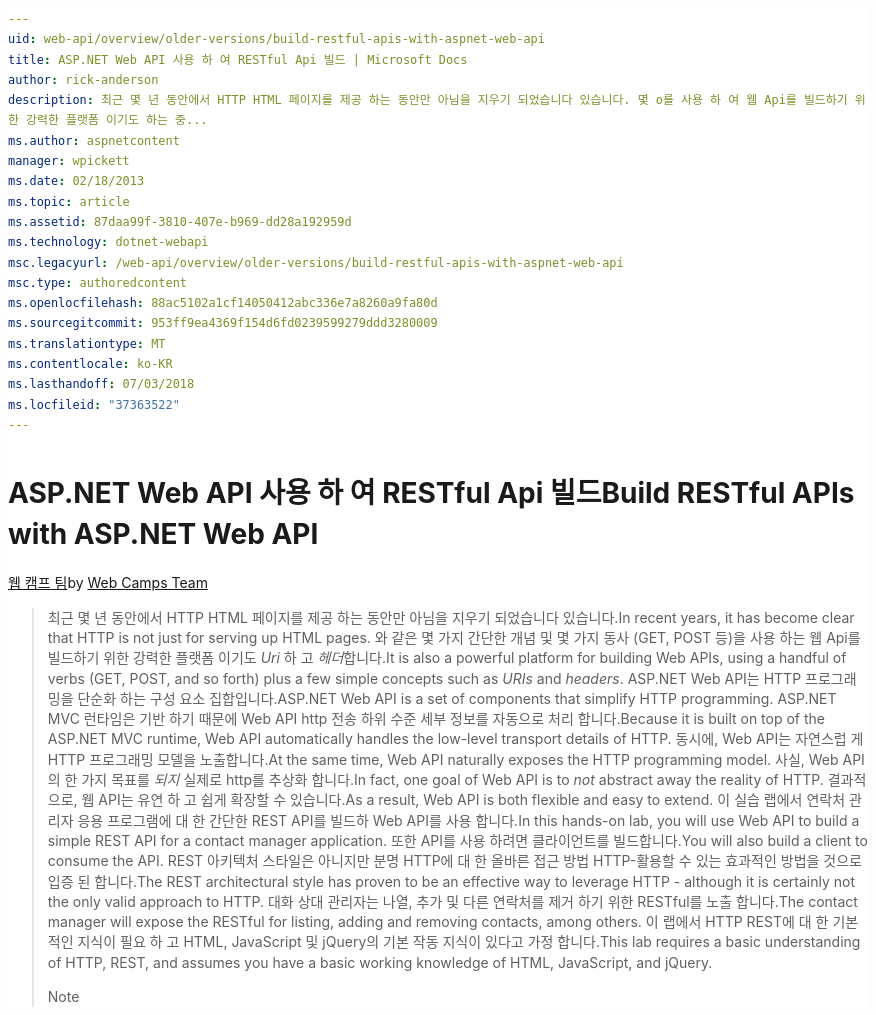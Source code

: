 ```yaml
---
uid: web-api/overview/older-versions/build-restful-apis-with-aspnet-web-api
title: ASP.NET Web API 사용 하 여 RESTful Api 빌드 | Microsoft Docs
author: rick-anderson
description: 최근 몇 년 동안에서 HTTP HTML 페이지를 제공 하는 동안만 아님을 지우기 되었습니다 있습니다. 몇 o를 사용 하 여 웹 Api를 빌드하기 위한 강력한 플랫폼 이기도 하는 중...
ms.author: aspnetcontent
manager: wpickett
ms.date: 02/18/2013
ms.topic: article
ms.assetid: 87daa99f-3810-407e-b969-dd28a192959d
ms.technology: dotnet-webapi
msc.legacyurl: /web-api/overview/older-versions/build-restful-apis-with-aspnet-web-api
msc.type: authoredcontent
ms.openlocfilehash: 88ac5102a1cf14050412abc336e7a8260a9fa80d
ms.sourcegitcommit: 953ff9ea4369f154d6fd0239599279ddd3280009
ms.translationtype: MT
ms.contentlocale: ko-KR
ms.lasthandoff: 07/03/2018
ms.locfileid: "37363522"
---
```

<a name="build-restful-apis-with-aspnet-web-api"></a><span data-ttu-id="d2b11-104">ASP.NET Web API 사용 하 여 RESTful Api 빌드</span><span class="sxs-lookup"><span data-stu-id="d2b11-104">Build RESTful APIs with ASP.NET Web API</span></span>
====================
<span data-ttu-id="d2b11-105">[웹 캠프 팀](https://twitter.com/webcamps)</span><span class="sxs-lookup"><span data-stu-id="d2b11-105">by [Web Camps Team](https://twitter.com/webcamps)</span></span>

> <span data-ttu-id="d2b11-106">최근 몇 년 동안에서 HTTP HTML 페이지를 제공 하는 동안만 아님을 지우기 되었습니다 있습니다.</span><span class="sxs-lookup"><span data-stu-id="d2b11-106">In recent years, it has become clear that HTTP is not just for serving up HTML pages.</span></span> <span data-ttu-id="d2b11-107">와 같은 몇 가지 간단한 개념 및 몇 가지 동사 (GET, POST 등)을 사용 하는 웹 Api를 빌드하기 위한 강력한 플랫폼 이기도 *Uri* 하 고 *헤더*합니다.</span><span class="sxs-lookup"><span data-stu-id="d2b11-107">It is also a powerful platform for building Web APIs, using a handful of verbs (GET, POST, and so forth) plus a few simple concepts such as *URIs* and *headers*.</span></span> <span data-ttu-id="d2b11-108">ASP.NET Web API는 HTTP 프로그래밍을 단순화 하는 구성 요소 집합입니다.</span><span class="sxs-lookup"><span data-stu-id="d2b11-108">ASP.NET Web API is a set of components that simplify HTTP programming.</span></span> <span data-ttu-id="d2b11-109">ASP.NET MVC 런타임은 기반 하기 때문에 Web API http 전송 하위 수준 세부 정보를 자동으로 처리 합니다.</span><span class="sxs-lookup"><span data-stu-id="d2b11-109">Because it is built on top of the ASP.NET MVC runtime, Web API automatically handles the low-level transport details of HTTP.</span></span> <span data-ttu-id="d2b11-110">동시에, Web API는 자연스럽 게 HTTP 프로그래밍 모델을 노출합니다.</span><span class="sxs-lookup"><span data-stu-id="d2b11-110">At the same time, Web API naturally exposes the HTTP programming model.</span></span> <span data-ttu-id="d2b11-111">사실, Web API의 한 가지 목표를 *되지* 실제로 http를 추상화 합니다.</span><span class="sxs-lookup"><span data-stu-id="d2b11-111">In fact, one goal of Web API is to *not* abstract away the reality of HTTP.</span></span> <span data-ttu-id="d2b11-112">결과적으로, 웹 API는 유연 하 고 쉽게 확장할 수 있습니다.</span><span class="sxs-lookup"><span data-stu-id="d2b11-112">As a result, Web API is both flexible and easy to extend.</span></span> <span data-ttu-id="d2b11-113">이 실습 랩에서 연락처 관리자 응용 프로그램에 대 한 간단한 REST API를 빌드하 Web API를 사용 합니다.</span><span class="sxs-lookup"><span data-stu-id="d2b11-113">In this hands-on lab, you will use Web API to build a simple REST API for a contact manager application.</span></span> <span data-ttu-id="d2b11-114">또한 API를 사용 하려면 클라이언트를 빌드합니다.</span><span class="sxs-lookup"><span data-stu-id="d2b11-114">You will also build a client to consume the API.</span></span> <span data-ttu-id="d2b11-115">REST 아키텍처 스타일은 아니지만 분명 HTTP에 대 한 올바른 접근 방법 HTTP-활용할 수 있는 효과적인 방법을 것으로 입증 된 합니다.</span><span class="sxs-lookup"><span data-stu-id="d2b11-115">The REST architectural style has proven to be an effective way to leverage HTTP - although it is certainly not the only valid approach to HTTP.</span></span> <span data-ttu-id="d2b11-116">대화 상대 관리자는 나열, 추가 및 다른 연락처를 제거 하기 위한 RESTful를 노출 합니다.</span><span class="sxs-lookup"><span data-stu-id="d2b11-116">The contact manager will expose the RESTful for listing, adding and removing contacts, among others.</span></span> <span data-ttu-id="d2b11-117">이 랩에서 HTTP REST에 대 한 기본적인 지식이 필요 하 고 HTML, JavaScript 및 jQuery의 기본 작동 지식이 있다고 가정 합니다.</span><span class="sxs-lookup"><span data-stu-id="d2b11-117">This lab requires a basic understanding of HTTP, REST, and assumes you have a basic working knowledge of HTML, JavaScript, and jQuery.</span></span>
> 
> > [!NOTE]